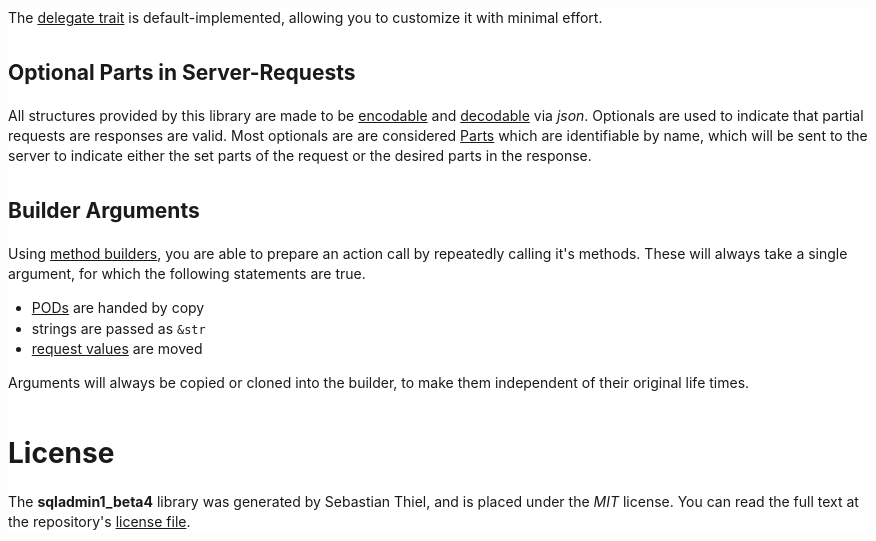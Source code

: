 The [delegate trait](https://docs.rs/google-sqladmin1_beta4/5.0.2-beta-1+20220226/google_sqladmin1_beta4/client::Delegate) is default-implemented, allowing you to customize it with minimal effort.

## Optional Parts in Server-Requests

All structures provided by this library are made to be [encodable](https://docs.rs/google-sqladmin1_beta4/5.0.2-beta-1+20220226/google_sqladmin1_beta4/client::RequestValue) and 
[decodable](https://docs.rs/google-sqladmin1_beta4/5.0.2-beta-1+20220226/google_sqladmin1_beta4/client::ResponseResult) via *json*. Optionals are used to indicate that partial requests are responses 
are valid.
Most optionals are are considered [Parts](https://docs.rs/google-sqladmin1_beta4/5.0.2-beta-1+20220226/google_sqladmin1_beta4/client::Part) which are identifiable by name, which will be sent to 
the server to indicate either the set parts of the request or the desired parts in the response.

## Builder Arguments

Using [method builders](https://docs.rs/google-sqladmin1_beta4/5.0.2-beta-1+20220226/google_sqladmin1_beta4/client::CallBuilder), you are able to prepare an action call by repeatedly calling it's methods.
These will always take a single argument, for which the following statements are true.

* [PODs][wiki-pod] are handed by copy
* strings are passed as `&str`
* [request values](https://docs.rs/google-sqladmin1_beta4/5.0.2-beta-1+20220226/google_sqladmin1_beta4/client::RequestValue) are moved

Arguments will always be copied or cloned into the builder, to make them independent of their original life times.

[wiki-pod]: http://en.wikipedia.org/wiki/Plain_old_data_structure
[builder-pattern]: http://en.wikipedia.org/wiki/Builder_pattern
[google-go-api]: https://github.com/google/google-api-go-client

# License
The **sqladmin1_beta4** library was generated by Sebastian Thiel, and is placed 
under the *MIT* license.
You can read the full text at the repository's [license file][repo-license].

[repo-license]: https://github.com/Byron/google-apis-rsblob/main/LICENSE.md

